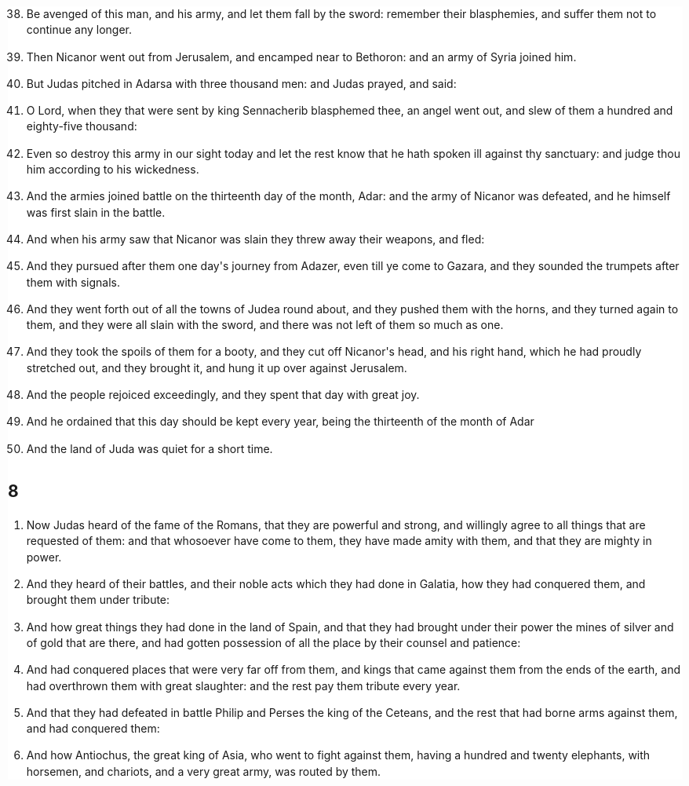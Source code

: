 38. Be avenged of this man, and his army, and let them fall by the sword: remember their blasphemies, and suffer them not to continue any longer.

39. Then Nicanor went out from Jerusalem, and encamped near to Bethoron: and an army of Syria joined him.

40. But Judas pitched in Adarsa with three thousand men: and Judas prayed, and said:

41. O Lord, when they that were sent by king Sennacherib blasphemed thee, an angel went out, and slew of them a hundred and eighty-five thousand:

42. Even so destroy this army in our sight today and let the rest know that he hath spoken ill against thy sanctuary: and judge thou him according to his wickedness.

43. And the armies joined battle on the thirteenth day of the month, Adar: and the army of Nicanor was defeated, and he himself was first slain in the battle.

44. And when his army saw that Nicanor was slain they threw away their weapons, and fled:

45. And they pursued after them one day's journey from Adazer, even till ye come to Gazara, and they sounded the trumpets after them with signals.

46. And they went forth out of all the towns of Judea round about, and they pushed them with the horns, and they turned again to them, and they were all slain with the sword, and there was not left of them so much as one.

47. And they took the spoils of them for a booty, and they cut off Nicanor's head, and his right hand, which he had proudly stretched out, and they brought it, and hung it up over against Jerusalem.

48. And the people rejoiced exceedingly, and they spent that day with great joy.

49. And he ordained that this day should be kept every year, being the thirteenth of the month of Adar

50. And the land of Juda was quiet for a short time. 

##  8

1. Now Judas heard of the fame of the Romans, that they are powerful and strong, and willingly agree to all things that are requested of them: and that whosoever have come to them, they have made amity with them, and that they are mighty in power.

2. And they heard of their battles, and their noble acts which they had done in Galatia, how they had conquered them, and brought them under tribute:

3. And how great things they had done in the land of Spain, and that they had brought under their power the mines of silver and of gold that are there, and had gotten possession of all the place by their counsel and patience:

4. And had conquered places that were very far off from them, and kings that came against them from the ends of the earth, and had overthrown them with great slaughter: and the rest pay them tribute every year.

5. And that they had defeated in battle Philip and Perses the king of the Ceteans, and the rest that had borne arms against them, and had conquered them:

6. And how Antiochus, the great king of Asia, who went to fight against them, having a hundred and twenty elephants, with horsemen, and chariots, and a very great army, was routed by them.

